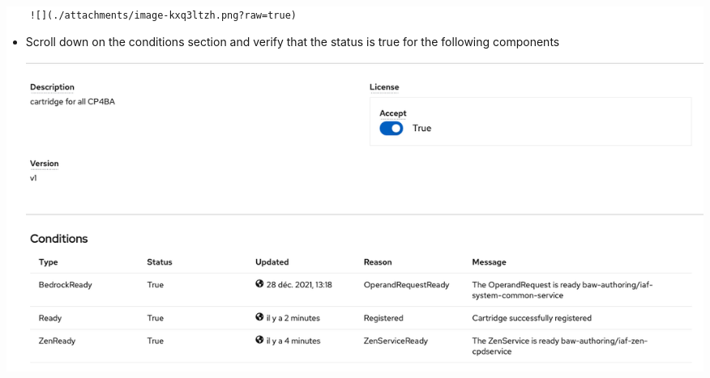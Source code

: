        ![](./attachments/image-kxq3ltzh.png?raw=true)
        
   * Scroll down on the conditions section and verify that the status is true for the following components
    
        ![](./attachments/image-kxq3oi7o.png?raw=true)
        